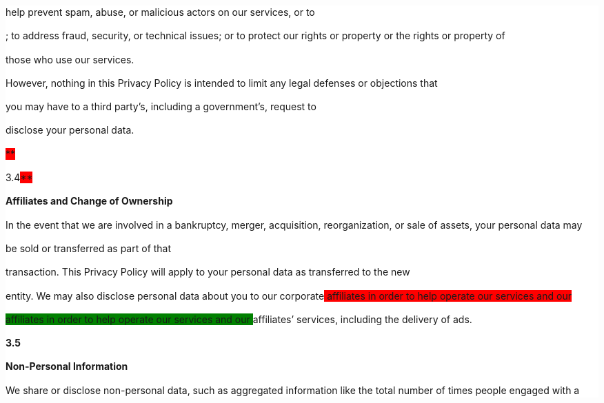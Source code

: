 
</span>help prevent spam, abuse, or malicious actors on our services, or to 


; to address fraud, security, or technical issues; or to protect our rights or property or the rights or property of<span style="background-color: green;"> </span><span style="background-color: red;">


</span>those who use our services.<span style="background-color: red;"> </span><span style="background-color: green;">


</span>However, nothing in this Privacy Policy is intended to limit any legal defenses or objections that<span style="background-color: green;"> </span><span style="background-color: red;">


</span>you may have to a third party’s, including a government’s, request to<span style="background-color: red;"> </span><span style="background-color: green;">


</span>disclose your personal data.


<span style="background-color: red;">**</span><span style="background-color: green;"> 


</span>3.4<span style="background-color: red;">**</span>


**Affiliates and Change of Ownership**


In the event that we are involved in a bankruptcy, merger, acquisition, reorganization, or sale of assets, your personal data may<span style="background-color: green;"> </span><span style="background-color: red;">


</span>be sold or transferred as part of that<span style="background-color: red;"> </span><span style="background-color: green;">


</span>transaction. This Privacy Policy will apply to your personal data as transferred to the new<span style="background-color: green;"> </span><span style="background-color: red;">


</span>entity. We may also disclose personal data about you to our corporate<span style="background-color: red;"> affiliates in order to help operate our services and our</span>


<span style="background-color: green;">affiliates in order to help operate our services and our </span>affiliates’ services, including the delivery of ads.


 


<span style="background-color: red;">**</span>3.5<span style="background-color: red;">**</span>


**Non-Personal Information**


We share or disclose non-personal data, such as aggregated information like the total number of times people engaged with a<span style="background-color: green;"> </span><span style="background-color: red;">

